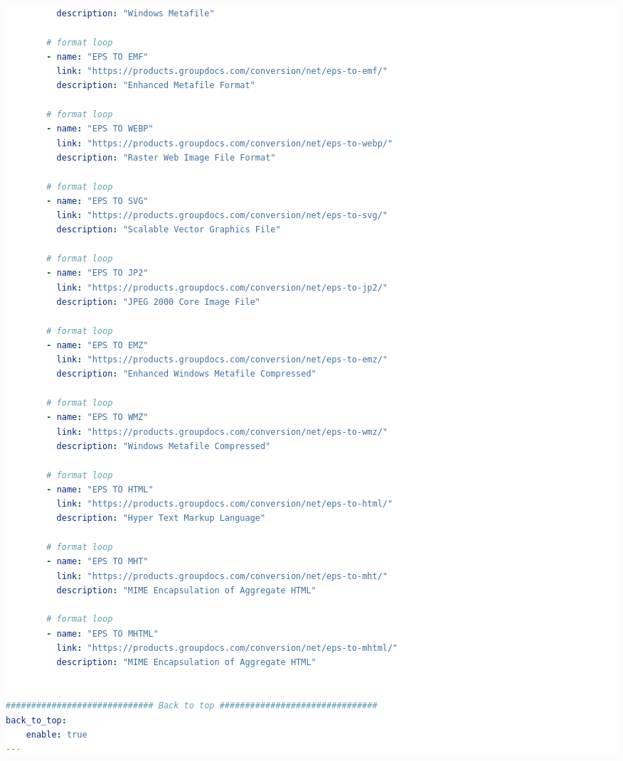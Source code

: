 ```yaml
          description: "Windows Metafile"

        # format loop
        - name: "EPS TO EMF"
          link: "https://products.groupdocs.com/conversion/net/eps-to-emf/"
          description: "Enhanced Metafile Format"

        # format loop
        - name: "EPS TO WEBP"
          link: "https://products.groupdocs.com/conversion/net/eps-to-webp/"
          description: "Raster Web Image File Format"

        # format loop
        - name: "EPS TO SVG"
          link: "https://products.groupdocs.com/conversion/net/eps-to-svg/"
          description: "Scalable Vector Graphics File"

        # format loop
        - name: "EPS TO JP2"
          link: "https://products.groupdocs.com/conversion/net/eps-to-jp2/"
          description: "JPEG 2000 Core Image File"

        # format loop
        - name: "EPS TO EMZ"
          link: "https://products.groupdocs.com/conversion/net/eps-to-emz/"
          description: "Enhanced Windows Metafile Compressed"

        # format loop
        - name: "EPS TO WMZ"
          link: "https://products.groupdocs.com/conversion/net/eps-to-wmz/"
          description: "Windows Metafile Compressed"

        # format loop
        - name: "EPS TO HTML"
          link: "https://products.groupdocs.com/conversion/net/eps-to-html/"
          description: "Hyper Text Markup Language"

        # format loop
        - name: "EPS TO MHT"
          link: "https://products.groupdocs.com/conversion/net/eps-to-mht/"
          description: "MIME Encapsulation of Aggregate HTML"

        # format loop
        - name: "EPS TO MHTML"
          link: "https://products.groupdocs.com/conversion/net/eps-to-mhtml/"
          description: "MIME Encapsulation of Aggregate HTML"


############################# Back to top ###############################
back_to_top:
    enable: true
---
```

